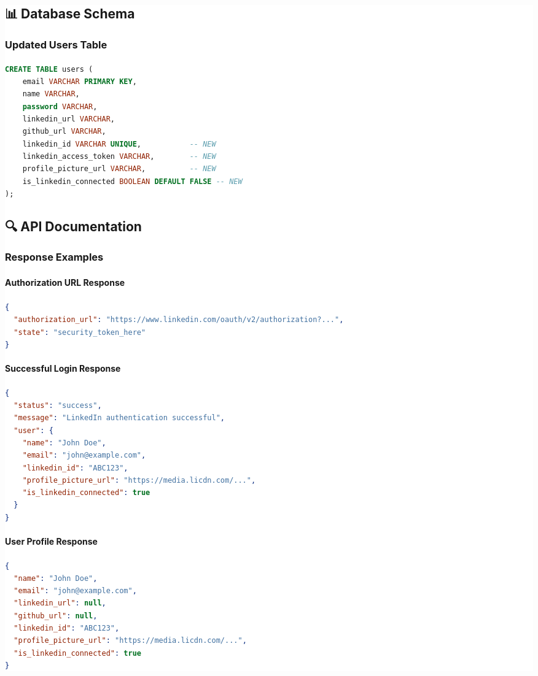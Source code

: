 ## 📊 Database Schema

### Updated Users Table
```sql
CREATE TABLE users (
    email VARCHAR PRIMARY KEY,
    name VARCHAR,
    password VARCHAR,
    linkedin_url VARCHAR,
    github_url VARCHAR,
    linkedin_id VARCHAR UNIQUE,           -- NEW
    linkedin_access_token VARCHAR,        -- NEW
    profile_picture_url VARCHAR,          -- NEW
    is_linkedin_connected BOOLEAN DEFAULT FALSE -- NEW
);
```

## 🔍 API Documentation

### Response Examples

#### Authorization URL Response
```json
{
  "authorization_url": "https://www.linkedin.com/oauth/v2/authorization?...",
  "state": "security_token_here"
}
```

#### Successful Login Response
```json
{
  "status": "success",
  "message": "LinkedIn authentication successful",
  "user": {
    "name": "John Doe",
    "email": "john@example.com",
    "linkedin_id": "ABC123",
    "profile_picture_url": "https://media.licdn.com/...",
    "is_linkedin_connected": true
  }
}
```

#### User Profile Response
```json
{
  "name": "John Doe",
  "email": "john@example.com",
  "linkedin_url": null,
  "github_url": null,
  "linkedin_id": "ABC123",
  "profile_picture_url": "https://media.licdn.com/...",
  "is_linkedin_connected": true
}
```
